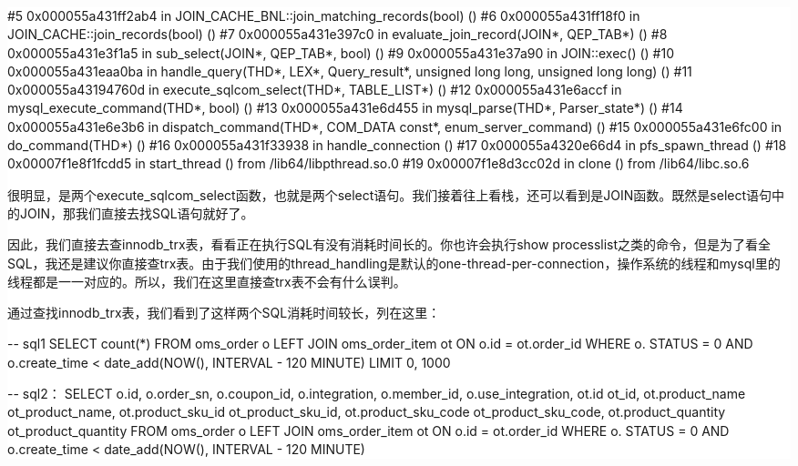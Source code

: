 #5  0x000055a431ff2ab4 in JOIN_CACHE_BNL::join_matching_records(bool) ()
#6  0x000055a431ff18f0 in JOIN_CACHE::join_records(bool) ()
#7  0x000055a431e397c0 in evaluate_join_record(JOIN*, QEP_TAB*) ()
#8  0x000055a431e3f1a5 in sub_select(JOIN*, QEP_TAB*, bool) ()
#9  0x000055a431e37a90 in JOIN::exec() ()
#10 0x000055a431eaa0ba in handle_query(THD*, LEX*, Query_result*, unsigned long long, unsigned long long) ()
#11 0x000055a43194760d in execute_sqlcom_select(THD*, TABLE_LIST*) ()
#12 0x000055a431e6accf in mysql_execute_command(THD*, bool) ()
#13 0x000055a431e6d455 in mysql_parse(THD*, Parser_state*) ()
#14 0x000055a431e6e3b6 in dispatch_command(THD*, COM_DATA const*, enum_server_command) ()
#15 0x000055a431e6fc00 in do_command(THD*) ()
#16 0x000055a431f33938 in handle_connection ()
#17 0x000055a4320e66d4 in pfs_spawn_thread ()
#18 0x00007f1e8f1fcdd5 in start_thread () from /lib64/libpthread.so.0
#19 0x00007f1e8d3cc02d in clone () from /lib64/libc.so.6


很明显，是两个execute_sqlcom_select函数，也就是两个select语句。我们接着往上看栈，还可以看到是JOIN函数。既然是select语句中的JOIN，那我们直接去找SQL语句就好了。

因此，我们直接去查innodb_trx表，看看正在执行SQL有没有消耗时间长的。你也许会执行show processlist之类的命令，但是为了看全SQL，我还是建议你直接查trx表。由于我们使用的thread_handling是默认的one-thread-per-connection，操作系统的线程和mysql里的线程都是一一对应的。所以，我们在这里直接查trx表不会有什么误判。

通过查找innodb_trx表，我们看到了这样两个SQL消耗时间较长，列在这里：

-- sql1
SELECT
	count(*)
FROM
	oms_order o
LEFT JOIN oms_order_item ot ON o.id = ot.order_id
WHERE
	o. STATUS = 0
AND o.create_time < date_add(NOW(), INTERVAL - 120 MINUTE)
LIMIT 0,
 1000


-- sql2：
SELECT
	o.id,
	o.order_sn,
	o.coupon_id,
	o.integration,
	o.member_id,
	o.use_integration,
	ot.id ot_id,
	ot.product_name ot_product_name,
	ot.product_sku_id ot_product_sku_id,
	ot.product_sku_code ot_product_sku_code,
	ot.product_quantity ot_product_quantity
FROM
	oms_order o
LEFT JOIN oms_order_item ot ON o.id = ot.order_id
WHERE
	o. STATUS = 0
AND o.create_time < date_add(NOW(), INTERVAL - 120 MINUTE)
